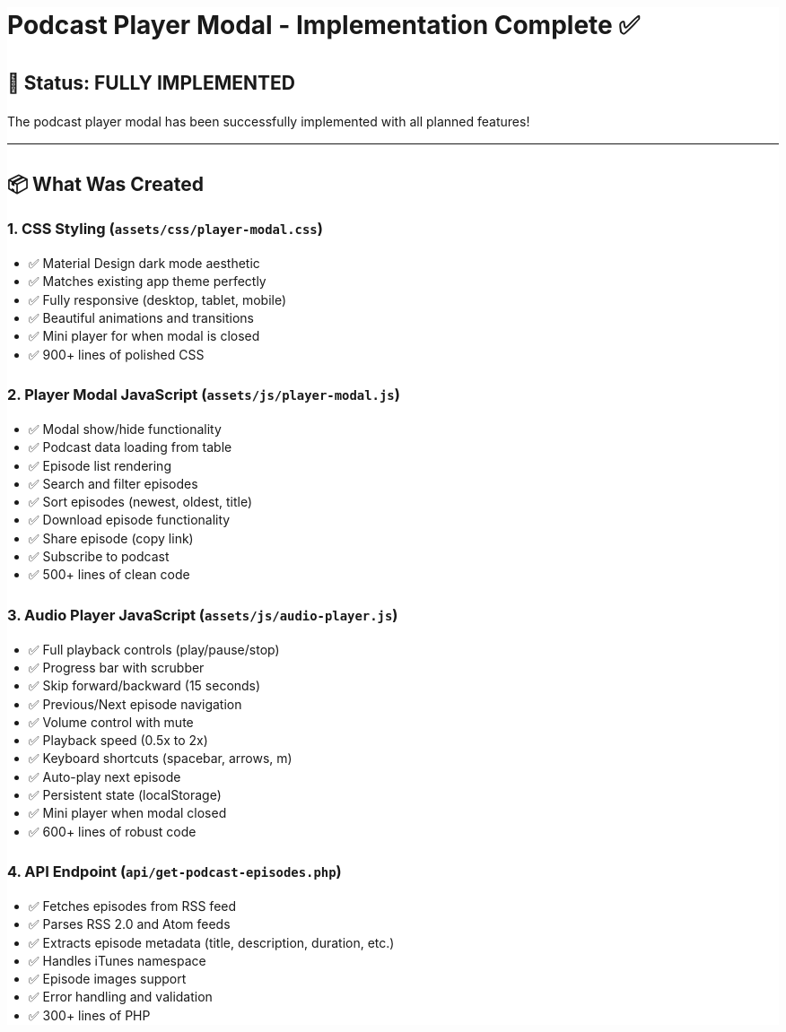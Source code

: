 # Podcast Player Modal - Implementation Complete ✅

## 🎉 Status: FULLY IMPLEMENTED

The podcast player modal has been successfully implemented with all planned features!

---

## 📦 What Was Created

### 1. **CSS Styling** (`assets/css/player-modal.css`)
- ✅ Material Design dark mode aesthetic
- ✅ Matches existing app theme perfectly
- ✅ Fully responsive (desktop, tablet, mobile)
- ✅ Beautiful animations and transitions
- ✅ Mini player for when modal is closed
- ✅ 900+ lines of polished CSS

### 2. **Player Modal JavaScript** (`assets/js/player-modal.js`)
- ✅ Modal show/hide functionality
- ✅ Podcast data loading from table
- ✅ Episode list rendering
- ✅ Search and filter episodes
- ✅ Sort episodes (newest, oldest, title)
- ✅ Download episode functionality
- ✅ Share episode (copy link)
- ✅ Subscribe to podcast
- ✅ 500+ lines of clean code

### 3. **Audio Player JavaScript** (`assets/js/audio-player.js`)
- ✅ Full playback controls (play/pause/stop)
- ✅ Progress bar with scrubber
- ✅ Skip forward/backward (15 seconds)
- ✅ Previous/Next episode navigation
- ✅ Volume control with mute
- ✅ Playback speed (0.5x to 2x)
- ✅ Keyboard shortcuts (spacebar, arrows, m)
- ✅ Auto-play next episode
- ✅ Persistent state (localStorage)
- ✅ Mini player when modal closed
- ✅ 600+ lines of robust code

### 4. **API Endpoint** (`api/get-podcast-episodes.php`)
- ✅ Fetches episodes from RSS feed
- ✅ Parses RSS 2.0 and Atom feeds
- ✅ Extracts episode metadata (title, description, duration, etc.)
- ✅ Handles iTunes namespace
- ✅ Episode images support
- ✅ Error handling and validation
- ✅ 300+ lines of PHP
